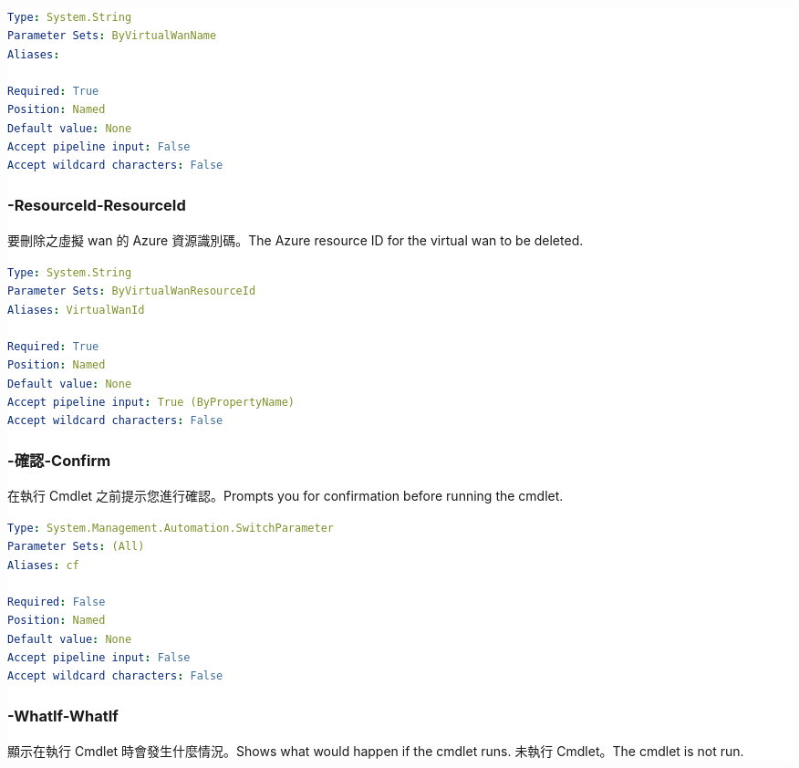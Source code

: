 ```yaml
Type: System.String
Parameter Sets: ByVirtualWanName
Aliases:

Required: True
Position: Named
Default value: None
Accept pipeline input: False
Accept wildcard characters: False
```

### <span data-ttu-id="e6f78-136">-ResourceId</span><span class="sxs-lookup"><span data-stu-id="e6f78-136">-ResourceId</span></span>
<span data-ttu-id="e6f78-137">要刪除之虛擬 wan 的 Azure 資源識別碼。</span><span class="sxs-lookup"><span data-stu-id="e6f78-137">The Azure resource ID for the virtual wan to be deleted.</span></span>

```yaml
Type: System.String
Parameter Sets: ByVirtualWanResourceId
Aliases: VirtualWanId

Required: True
Position: Named
Default value: None
Accept pipeline input: True (ByPropertyName)
Accept wildcard characters: False
```

### <span data-ttu-id="e6f78-138">-確認</span><span class="sxs-lookup"><span data-stu-id="e6f78-138">-Confirm</span></span>
<span data-ttu-id="e6f78-139">在執行 Cmdlet 之前提示您進行確認。</span><span class="sxs-lookup"><span data-stu-id="e6f78-139">Prompts you for confirmation before running the cmdlet.</span></span>

```yaml
Type: System.Management.Automation.SwitchParameter
Parameter Sets: (All)
Aliases: cf

Required: False
Position: Named
Default value: None
Accept pipeline input: False
Accept wildcard characters: False
```

### <span data-ttu-id="e6f78-140">-WhatIf</span><span class="sxs-lookup"><span data-stu-id="e6f78-140">-WhatIf</span></span>
<span data-ttu-id="e6f78-141">顯示在執行 Cmdlet 時會發生什麼情況。</span><span class="sxs-lookup"><span data-stu-id="e6f78-141">Shows what would happen if the cmdlet runs.</span></span>
<span data-ttu-id="e6f78-142">未執行 Cmdlet。</span><span class="sxs-lookup"><span data-stu-id="e6f78-142">The cmdlet is not run.</span></span>
